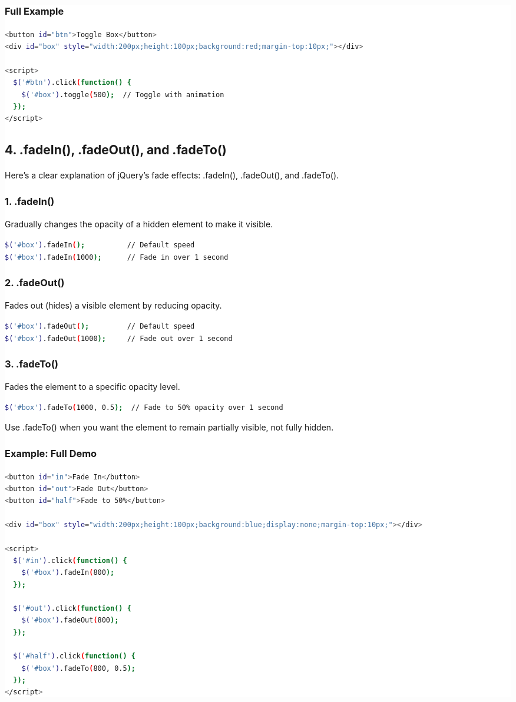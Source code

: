 ###  Full Example
```bash
<button id="btn">Toggle Box</button>
<div id="box" style="width:200px;height:100px;background:red;margin-top:10px;"></div>

<script>
  $('#btn').click(function() {
    $('#box').toggle(500);  // Toggle with animation
  });
</script>

```

## 4.  .fadeIn(), .fadeOut(), and .fadeTo()
Here’s a clear explanation of jQuery’s fade effects: .fadeIn(), .fadeOut(), and .fadeTo().

### 1. .fadeIn()
Gradually changes the opacity of a hidden element to make it visible.

```bash
$('#box').fadeIn();          // Default speed
$('#box').fadeIn(1000);      // Fade in over 1 second

```

### 2. .fadeOut()
Fades out (hides) a visible element by reducing opacity.

```bash
$('#box').fadeOut();         // Default speed
$('#box').fadeOut(1000);     // Fade out over 1 second

```

### 3. .fadeTo()
Fades the element to a specific opacity level.

```bash
$('#box').fadeTo(1000, 0.5);  // Fade to 50% opacity over 1 second

```
Use .fadeTo() when you want the element to remain partially visible, not fully hidden.


### Example: Full Demo
```bash
<button id="in">Fade In</button>
<button id="out">Fade Out</button>
<button id="half">Fade to 50%</button>

<div id="box" style="width:200px;height:100px;background:blue;display:none;margin-top:10px;"></div>

<script>
  $('#in').click(function() {
    $('#box').fadeIn(800);
  });

  $('#out').click(function() {
    $('#box').fadeOut(800);
  });

  $('#half').click(function() {
    $('#box').fadeTo(800, 0.5);
  });
</script>
```